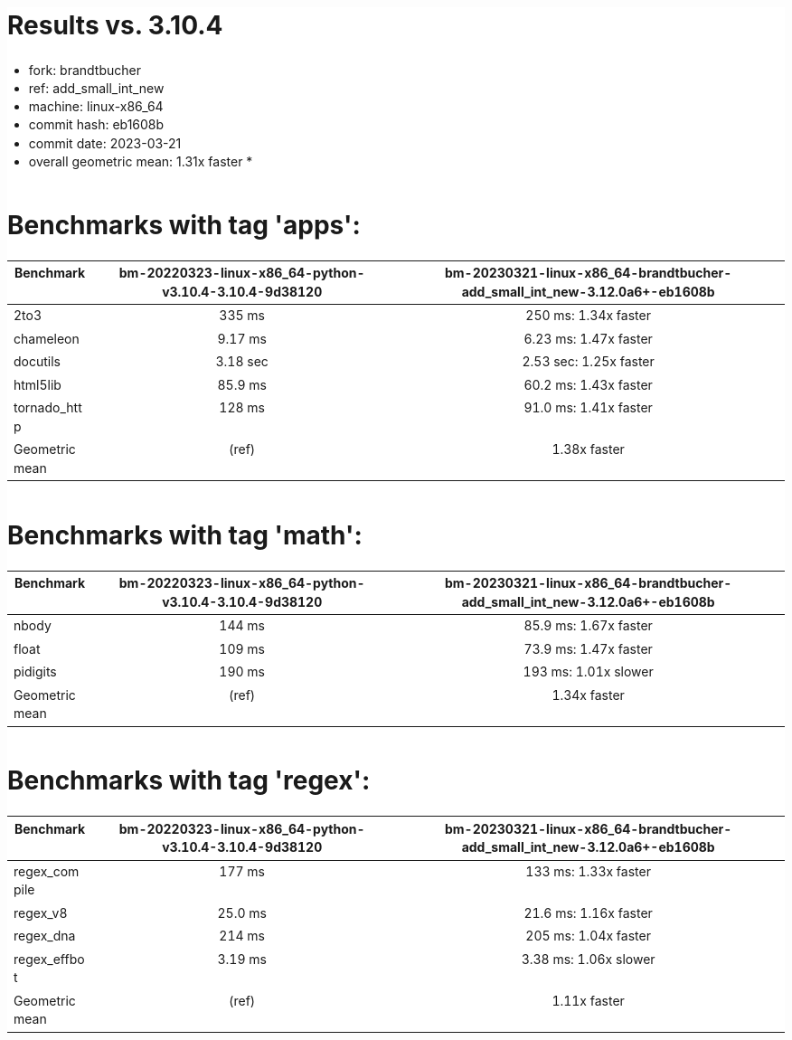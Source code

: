 
# Results vs. 3.10.4

- fork: brandtbucher
- ref: add_small_int_new
- machine: linux-x86_64
- commit hash: eb1608b
- commit date: 2023-03-21
- overall geometric mean: 1.31x faster \*

Benchmarks with tag 'apps':
===========================

| Benchmark      | bm-20220323-linux-x86_64-python-v3.10.4-3.10.4-9d38120 | bm-20230321-linux-x86_64-brandtbucher-add_small_int_new-3.12.0a6+-eb1608b |
|----------------|:------------------------------------------------------:|:-------------------------------------------------------------------------:|
| 2to3           | 335 ms                                                 | 250 ms: 1.34x faster                                                      |
| chameleon      | 9.17 ms                                                | 6.23 ms: 1.47x faster                                                     |
| docutils       | 3.18 sec                                               | 2.53 sec: 1.25x faster                                                    |
| html5lib       | 85.9 ms                                                | 60.2 ms: 1.43x faster                                                     |
| tornado_http   | 128 ms                                                 | 91.0 ms: 1.41x faster                                                     |
| Geometric mean | (ref)                                                  | 1.38x faster                                                              |

Benchmarks with tag 'math':
===========================

| Benchmark      | bm-20220323-linux-x86_64-python-v3.10.4-3.10.4-9d38120 | bm-20230321-linux-x86_64-brandtbucher-add_small_int_new-3.12.0a6+-eb1608b |
|----------------|:------------------------------------------------------:|:-------------------------------------------------------------------------:|
| nbody          | 144 ms                                                 | 85.9 ms: 1.67x faster                                                     |
| float          | 109 ms                                                 | 73.9 ms: 1.47x faster                                                     |
| pidigits       | 190 ms                                                 | 193 ms: 1.01x slower                                                      |
| Geometric mean | (ref)                                                  | 1.34x faster                                                              |

Benchmarks with tag 'regex':
============================

| Benchmark      | bm-20220323-linux-x86_64-python-v3.10.4-3.10.4-9d38120 | bm-20230321-linux-x86_64-brandtbucher-add_small_int_new-3.12.0a6+-eb1608b |
|----------------|:------------------------------------------------------:|:-------------------------------------------------------------------------:|
| regex_compile  | 177 ms                                                 | 133 ms: 1.33x faster                                                      |
| regex_v8       | 25.0 ms                                                | 21.6 ms: 1.16x faster                                                     |
| regex_dna      | 214 ms                                                 | 205 ms: 1.04x faster                                                      |
| regex_effbot   | 3.19 ms                                                | 3.38 ms: 1.06x slower                                                     |
| Geometric mean | (ref)                                                  | 1.11x faster                                                              |

